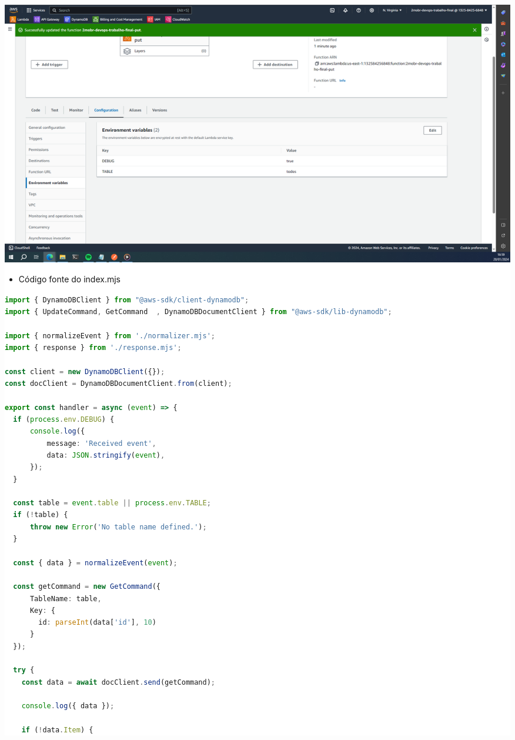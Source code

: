 ![Imagem 76](./imgs/76.png)

- Código fonte do index.mjs

```typescript
import { DynamoDBClient } from "@aws-sdk/client-dynamodb";
import { UpdateCommand, GetCommand  , DynamoDBDocumentClient } from "@aws-sdk/lib-dynamodb";

import { normalizeEvent } from './normalizer.mjs';
import { response } from './response.mjs';

const client = new DynamoDBClient({});
const docClient = DynamoDBDocumentClient.from(client);

export const handler = async (event) => {
  if (process.env.DEBUG) {
      console.log({
          message: 'Received event',
          data: JSON.stringify(event),
      });
  }
  
  const table = event.table || process.env.TABLE;
  if (!table) {
      throw new Error('No table name defined.');
  }
  
  const { data } = normalizeEvent(event);
  
  const getCommand = new GetCommand({
      TableName: table,
      Key: {
        id: parseInt(data['id'], 10)
      }
  });

  try {
    const data = await docClient.send(getCommand);
    
    console.log({ data });
    
    if (!data.Item) {
```